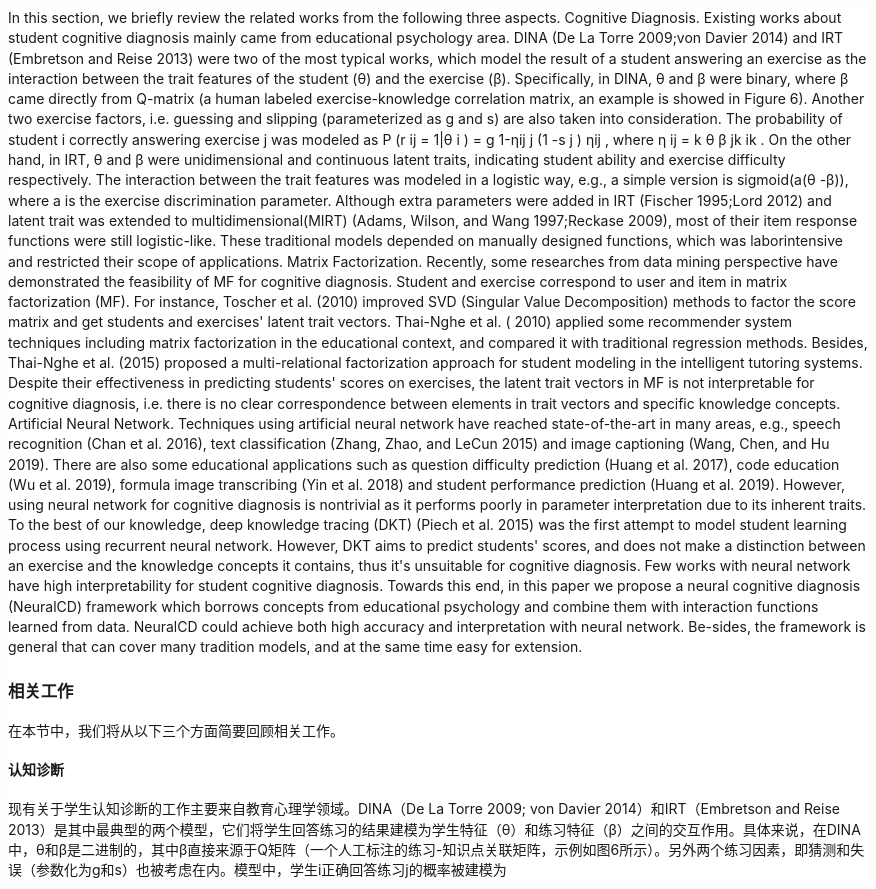 In this section, we briefly review the related works from the following three aspects. Cognitive Diagnosis. Existing works about student cognitive diagnosis mainly came from educational psychology area. DINA (De La Torre 2009;von Davier 2014) and IRT (Embretson and Reise 2013) were two of the most typical works, which model the result of a student answering an exercise as the interaction between the trait features of the student (θ) and the exercise (β). Specifically, in DINA, θ and β were binary, where β came directly from Q-matrix (a human labeled exercise-knowledge correlation matrix, an example is showed in Figure 6). Another two exercise factors, i.e. guessing and slipping (parameterized as g and s) are also taken into consideration. The probability of student i correctly answering exercise j was modeled as
P (r ij = 1|θ i ) = g 1-ηij j (1 -s j ) ηij , where η ij = k θ β jk ik .
On the other hand, in IRT, θ and β were unidimensional and continuous latent traits, indicating student ability and exercise difficulty respectively. The interaction between the trait features was modeled in a logistic way, e.g., a simple version is sigmoid(a(θ -β)), where a is the exercise discrimination parameter. Although extra parameters were added in IRT (Fischer 1995;Lord 2012) and latent trait was extended to multidimensional(MIRT) (Adams, Wilson, and Wang 1997;Reckase 2009), most of their item response functions were still logistic-like. These traditional models depended on manually designed functions, which was laborintensive and restricted their scope of applications. Matrix Factorization. Recently, some researches from data mining perspective have demonstrated the feasibility of MF for cognitive diagnosis. Student and exercise correspond to user and item in matrix factorization (MF). For instance, Toscher et al. (2010) improved SVD (Singular Value Decomposition) methods to factor the score matrix and get students and exercises' latent trait vectors. Thai-Nghe et al. ( 2010) applied some recommender system techniques including matrix factorization in the educational context, and compared it with traditional regression methods. Besides, Thai-Nghe et al. (2015) proposed a multi-relational factorization approach for student modeling in the intelligent tutoring systems. Despite their effectiveness in predicting students' scores on exercises, the latent trait vectors in MF is not interpretable for cognitive diagnosis, i.e. there is no clear correspondence between elements in trait vectors and specific knowledge concepts. Artificial Neural Network. Techniques using artificial neural network have reached state-of-the-art in many areas, e.g., speech recognition (Chan et al. 2016), text classification (Zhang, Zhao, and LeCun 2015) and image captioning (Wang, Chen, and Hu 2019). There are also some educational applications such as question difficulty prediction (Huang et al. 2017), code education (Wu et al. 2019), formula image transcribing (Yin et al. 2018) and student performance prediction (Huang et al. 2019). However, using neural network for cognitive diagnosis is nontrivial as it performs poorly in parameter interpretation due to its inherent traits. To the best of our knowledge, deep knowledge tracing (DKT) (Piech et al. 2015) was the first attempt to model student learning process using recurrent neural network. However, DKT aims to predict students' scores, and does not make a distinction between an exercise and the knowledge concepts it contains, thus it's unsuitable for cognitive diagnosis. Few works with neural network have high interpretability for student cognitive diagnosis. Towards this end, in this paper we propose a neural cognitive diagnosis (NeuralCD) framework which borrows concepts from educational psychology and combine them with interaction functions learned from data. NeuralCD could achieve both high accuracy and interpretation with neural network. Be-sides, the framework is general that can cover many tradition models, and at the same time easy for extension.

### 相关工作

在本节中，我们将从以下三个方面简要回顾相关工作。

#### 认知诊断

现有关于学生认知诊断的工作主要来自教育心理学领域。DINA（De La Torre 2009; von Davier 2014）和IRT（Embretson and Reise 2013）是其中最典型的两个模型，它们将学生回答练习的结果建模为学生特征（θ）和练习特征（β）之间的交互作用。具体来说，在DINA中，θ和β是二进制的，其中β直接来源于Q矩阵（一个人工标注的练习-知识点关联矩阵，示例如图6所示）。另外两个练习因素，即猜测和失误（参数化为g和s）也被考虑在内。模型中，学生i正确回答练习j的概率被建模为
